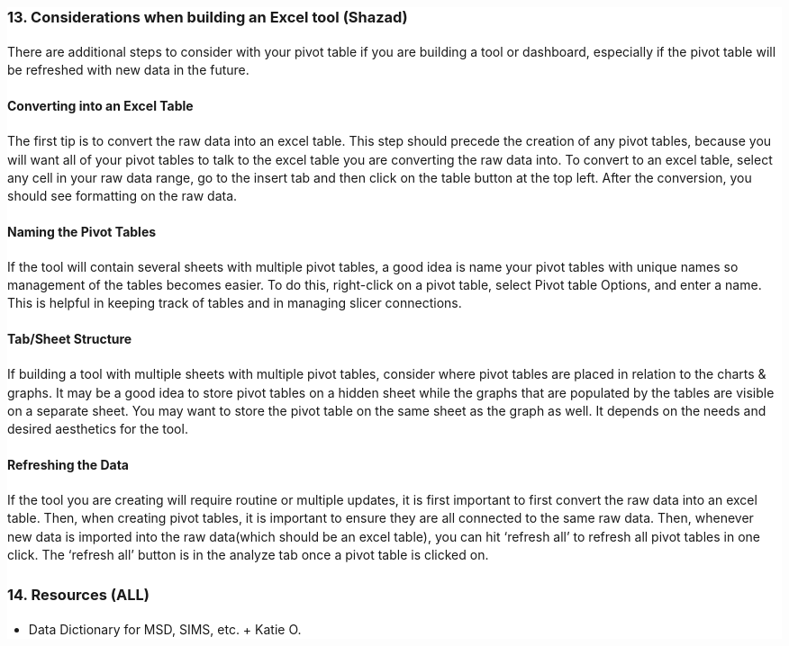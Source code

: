 ### 13. Considerations when building an Excel tool **(Shazad)**

There are additional steps to consider with your pivot table if you are building a tool or dashboard, especially if the pivot table will be refreshed with new data in the future. 

#### Converting into an Excel Table ####
The first tip is to convert the raw data into an excel table. This step should precede the creation of any pivot tables, because you will want all of your pivot tables to talk to the excel table you are converting the raw data into. To convert to an excel table, select any cell in your raw data range, go to the insert tab and then click on the table button at the top left. After the conversion, you should see formatting on the raw data.  

#### Naming the Pivot Tables ####
If the tool will contain several sheets with multiple pivot tables, a good idea is name your pivot tables with unique names so management of the tables becomes easier. To do this, right-click on a pivot table, select Pivot table Options, and enter a name. This is helpful in keeping track of tables and in managing slicer connections. 

#### Tab/Sheet Structure ####
If building a tool with multiple sheets with multiple pivot tables, consider where pivot tables are placed in relation to the charts & graphs. It may be a good idea to store pivot tables on a hidden sheet while the graphs that are populated by the tables are visible on a separate sheet. You may want to store the pivot table on the same sheet as the graph as well. It depends on the needs and desired aesthetics for the tool.  

#### Refreshing the Data ####
If the tool you are creating will require routine or multiple updates, it is first important to first convert the raw data into an excel table. Then, when creating pivot tables, it is important to ensure they are all connected to the same raw data.  Then, whenever new data is imported into the raw data(which should be an excel table), you can hit ‘refresh all’ to refresh all pivot tables in one click. The ‘refresh all’ button is in the analyze tab once a pivot table is clicked on. 

### 14. Resources **(ALL)**
- Data Dictionary for MSD, SIMS, etc. + Katie O.
